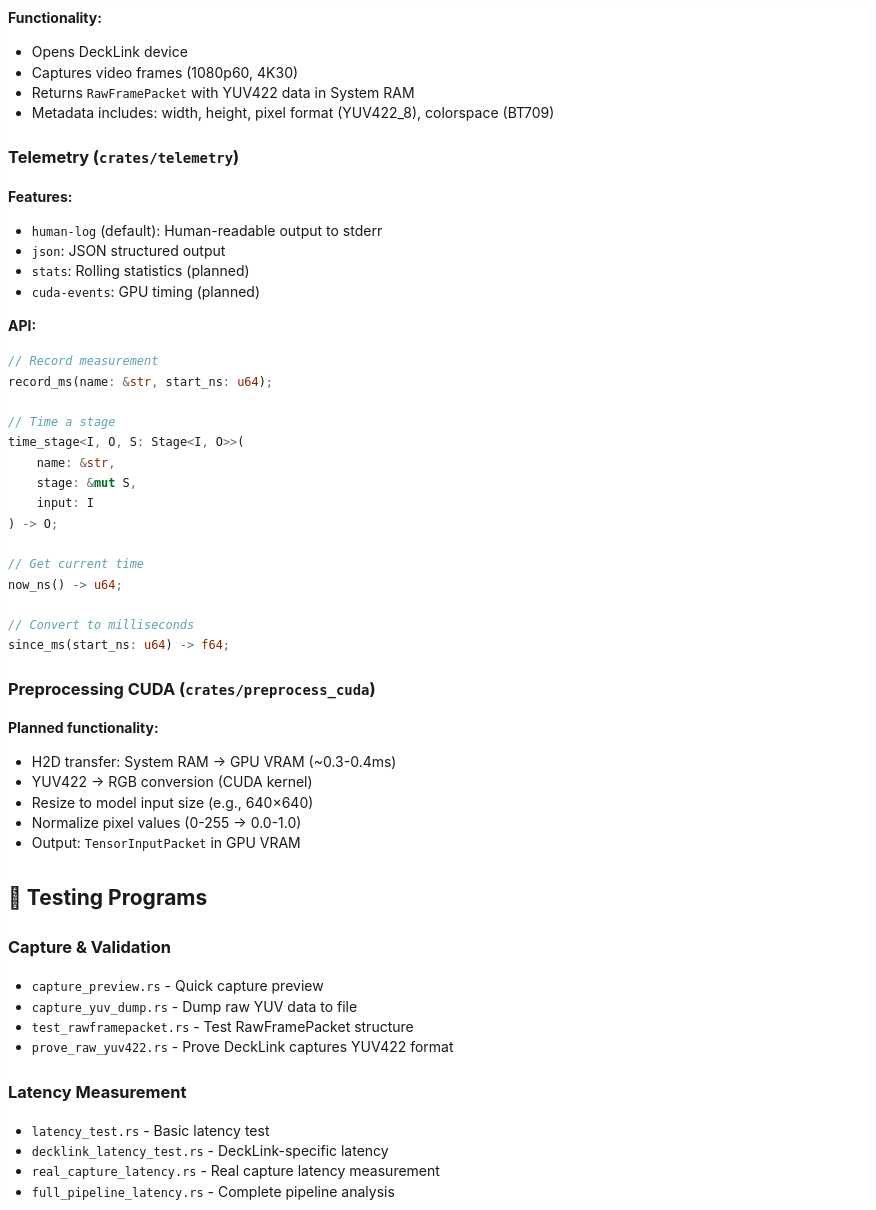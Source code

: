 **Functionality:**
- Opens DeckLink device
- Captures video frames (1080p60, 4K30)
- Returns `RawFramePacket` with YUV422 data in System RAM
- Metadata includes: width, height, pixel format (YUV422_8), colorspace (BT709)

### Telemetry (`crates/telemetry`)

**Features:**
- `human-log` (default): Human-readable output to stderr
- `json`: JSON structured output
- `stats`: Rolling statistics (planned)
- `cuda-events`: GPU timing (planned)

**API:**
```rust
// Record measurement
record_ms(name: &str, start_ns: u64);

// Time a stage
time_stage<I, O, S: Stage<I, O>>(
    name: &str, 
    stage: &mut S, 
    input: I
) -> O;

// Get current time
now_ns() -> u64;

// Convert to milliseconds
since_ms(start_ns: u64) -> f64;
```

### Preprocessing CUDA (`crates/preprocess_cuda`)

**Planned functionality:**
- H2D transfer: System RAM → GPU VRAM (~0.3-0.4ms)
- YUV422 → RGB conversion (CUDA kernel)
- Resize to model input size (e.g., 640×640)
- Normalize pixel values (0-255 → 0.0-1.0)
- Output: `TensorInputPacket` in GPU VRAM

## 🧪 Testing Programs

### Capture & Validation
- `capture_preview.rs` - Quick capture preview
- `capture_yuv_dump.rs` - Dump raw YUV data to file
- `test_rawframepacket.rs` - Test RawFramePacket structure
- `prove_raw_yuv422.rs` - Prove DeckLink captures YUV422 format

### Latency Measurement
- `latency_test.rs` - Basic latency test
- `decklink_latency_test.rs` - DeckLink-specific latency
- `real_capture_latency.rs` - Real capture latency measurement
- `full_pipeline_latency.rs` - Complete pipeline analysis
